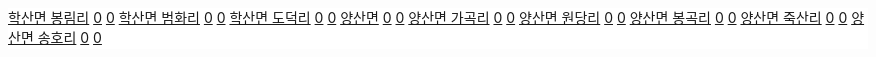 
  <tr class="item">
    <td><a href="4374038028.html">학산면 봉림리</a></td>
    <td><a href="4374038028.html">0</a></td>
    <td><a href="4374038028.html">0</a></td>
  </tr>
    

  <tr class="item">
    <td><a href="4374038029.html">학산면 범화리</a></td>
    <td><a href="4374038029.html">0</a></td>
    <td><a href="4374038029.html">0</a></td>
  </tr>
    

  <tr class="item">
    <td><a href="4374038030.html">학산면 도덕리</a></td>
    <td><a href="4374038030.html">0</a></td>
    <td><a href="4374038030.html">0</a></td>
  </tr>
    

  <tr class="item">
    <td><a href="4374039000.html">양산면</a></td>
    <td><a href="4374039000.html">0</a></td>
    <td><a href="4374039000.html">0</a></td>
  </tr>
    

  <tr class="item">
    <td><a href="4374039021.html">양산면 가곡리</a></td>
    <td><a href="4374039021.html">0</a></td>
    <td><a href="4374039021.html">0</a></td>
  </tr>
    

  <tr class="item">
    <td><a href="4374039022.html">양산면 원당리</a></td>
    <td><a href="4374039022.html">0</a></td>
    <td><a href="4374039022.html">0</a></td>
  </tr>
    

  <tr class="item">
    <td><a href="4374039023.html">양산면 봉곡리</a></td>
    <td><a href="4374039023.html">0</a></td>
    <td><a href="4374039023.html">0</a></td>
  </tr>
    

  <tr class="item">
    <td><a href="4374039024.html">양산면 죽산리</a></td>
    <td><a href="4374039024.html">0</a></td>
    <td><a href="4374039024.html">0</a></td>
  </tr>
    

  <tr class="item">
    <td><a href="4374039025.html">양산면 송호리</a></td>
    <td><a href="4374039025.html">0</a></td>
    <td><a href="4374039025.html">0</a></td>
  </tr>
    